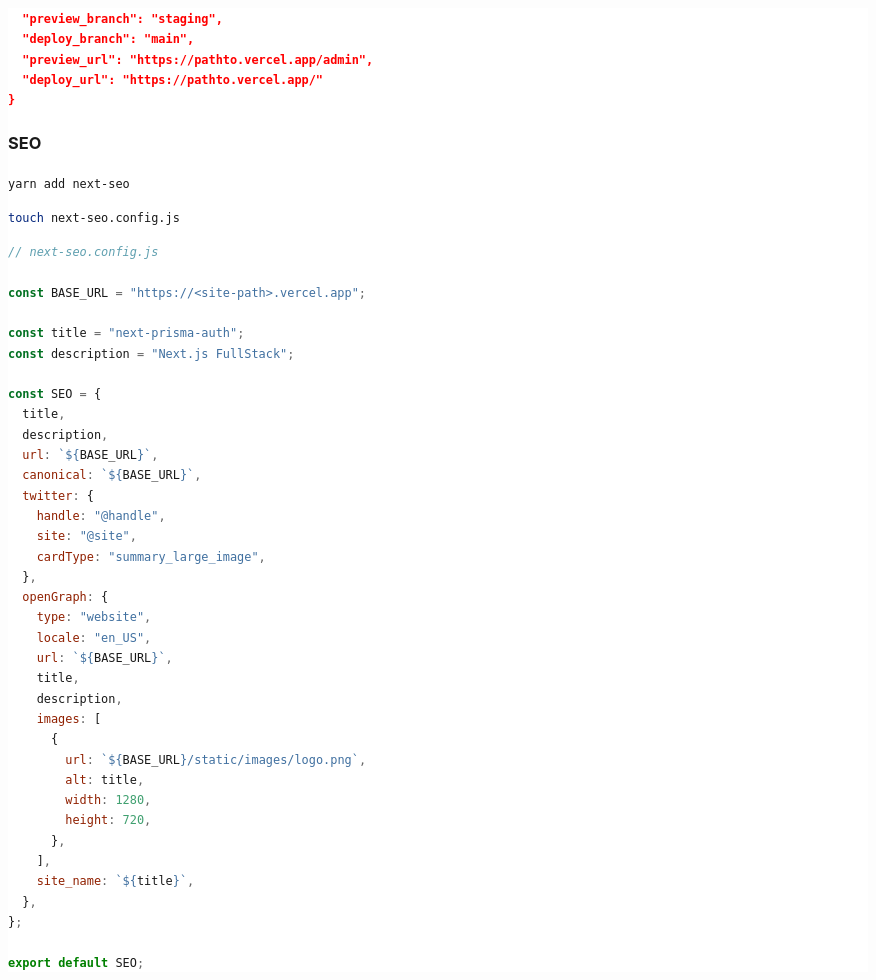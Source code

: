 ```json
  "preview_branch": "staging",
  "deploy_branch": "main",
  "preview_url": "https://pathto.vercel.app/admin",
  "deploy_url": "https://pathto.vercel.app/"
}
```

### SEO

```bash
yarn add next-seo
```

```bash
touch next-seo.config.js
```

```js
// next-seo.config.js

const BASE_URL = "https://<site-path>.vercel.app";

const title = "next-prisma-auth";
const description = "Next.js FullStack";

const SEO = {
  title,
  description,
  url: `${BASE_URL}`,
  canonical: `${BASE_URL}`,
  twitter: {
    handle: "@handle",
    site: "@site",
    cardType: "summary_large_image",
  },
  openGraph: {
    type: "website",
    locale: "en_US",
    url: `${BASE_URL}`,
    title,
    description,
    images: [
      {
        url: `${BASE_URL}/static/images/logo.png`,
        alt: title,
        width: 1280,
        height: 720,
      },
    ],
    site_name: `${title}`,
  },
};

export default SEO;
```
